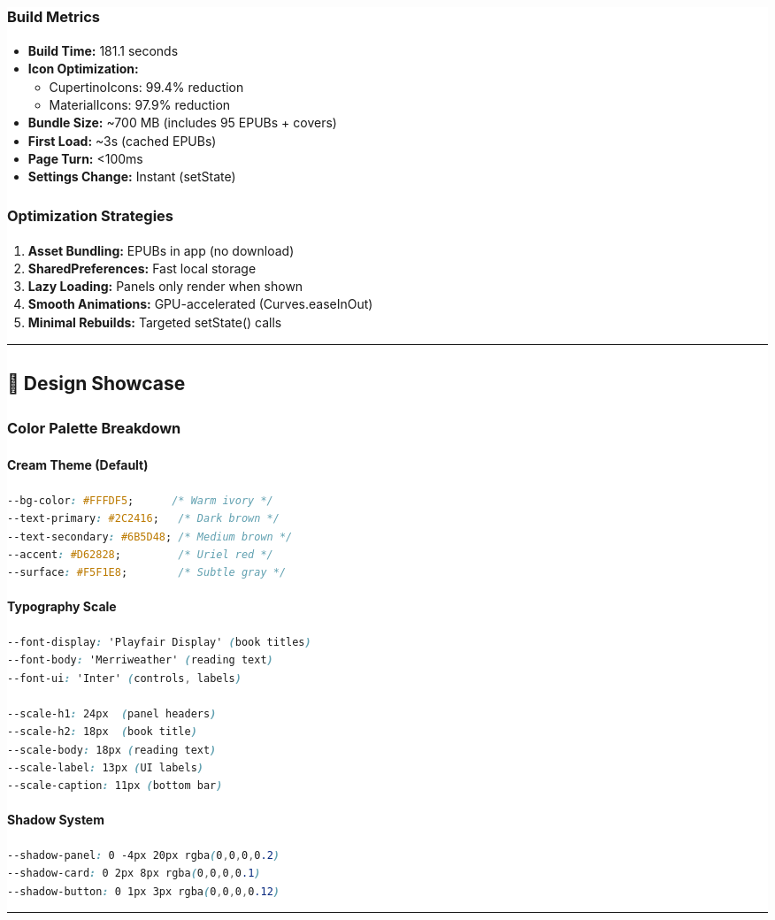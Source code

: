 ### Build Metrics
- **Build Time:** 181.1 seconds
- **Icon Optimization:**
  - CupertinoIcons: 99.4% reduction
  - MaterialIcons: 97.9% reduction
- **Bundle Size:** ~700 MB (includes 95 EPUBs + covers)
- **First Load:** ~3s (cached EPUBs)
- **Page Turn:** <100ms
- **Settings Change:** Instant (setState)

### Optimization Strategies
1. **Asset Bundling:** EPUBs in app (no download)
2. **SharedPreferences:** Fast local storage
3. **Lazy Loading:** Panels only render when shown
4. **Smooth Animations:** GPU-accelerated (Curves.easeInOut)
5. **Minimal Rebuilds:** Targeted setState() calls

---

## 🎨 Design Showcase

### Color Palette Breakdown

#### Cream Theme (Default)
```css
--bg-color: #FFFDF5;      /* Warm ivory */
--text-primary: #2C2416;   /* Dark brown */
--text-secondary: #6B5D48; /* Medium brown */
--accent: #D62828;         /* Uriel red */
--surface: #F5F1E8;        /* Subtle gray */
```

#### Typography Scale
```css
--font-display: 'Playfair Display' (book titles)
--font-body: 'Merriweather' (reading text)
--font-ui: 'Inter' (controls, labels)

--scale-h1: 24px  (panel headers)
--scale-h2: 18px  (book title)
--scale-body: 18px (reading text)
--scale-label: 13px (UI labels)
--scale-caption: 11px (bottom bar)
```

#### Shadow System
```css
--shadow-panel: 0 -4px 20px rgba(0,0,0,0.2)
--shadow-card: 0 2px 8px rgba(0,0,0,0.1)
--shadow-button: 0 1px 3px rgba(0,0,0,0.12)
```

---